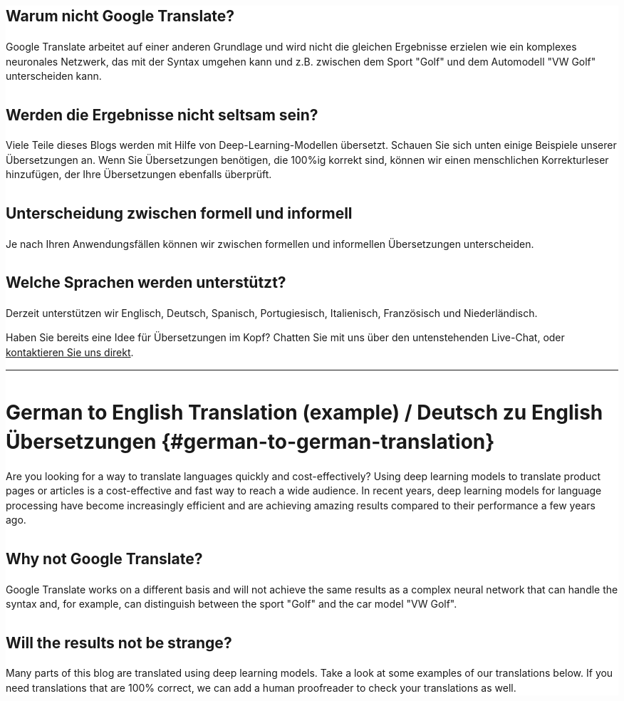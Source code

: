 
## Warum nicht Google Translate?

Google Translate arbeitet auf einer anderen Grundlage und wird nicht die gleichen Ergebnisse erzielen wie ein komplexes neuronales Netzwerk, das mit der Syntax umgehen kann und z.B. zwischen dem Sport "Golf" und dem Automodell "VW Golf" unterscheiden kann. 

## Werden die Ergebnisse nicht seltsam sein?

Viele Teile dieses Blogs werden mit Hilfe von Deep-Learning-Modellen übersetzt. Schauen Sie sich unten einige Beispiele unserer Übersetzungen an. Wenn Sie Übersetzungen benötigen, die 100%ig korrekt sind, können wir einen menschlichen Korrekturleser hinzufügen, der Ihre Übersetzungen ebenfalls überprüft. 

## Unterscheidung zwischen formell und informell

Je nach Ihren Anwendungsfällen können wir zwischen formellen und informellen Übersetzungen unterscheiden. 

## Welche Sprachen werden unterstützt?

Derzeit unterstützen wir Englisch, Deutsch, Spanisch, Portugiesisch, Italienisch, Französisch und Niederländisch.

Haben Sie bereits eine Idee für Übersetzungen im Kopf? Chatten Sie mit uns über den untenstehenden Live-Chat, oder [kontaktieren Sie uns direkt](/de/contact).

---


# German to English Translation (example) / Deutsch zu English Übersetzungen {#german-to-german-translation}

Are you looking for a way to translate languages quickly and cost-effectively? Using deep learning models to translate product pages or articles is a cost-effective and fast way to reach a wide audience. 
In recent years, deep learning models for language processing have become increasingly efficient and are achieving amazing results compared to their performance a few years ago. 

## Why not Google Translate?

Google Translate works on a different basis and will not achieve the same results as a complex neural network that can handle the syntax and, for example, can distinguish between the sport "Golf" and the car model "VW Golf". 

## Will the results not be strange?

Many parts of this blog are translated using deep learning models. Take a look at some examples of our translations below. If you need translations that are 100% correct, we can add a human proofreader to check your translations as well. 
